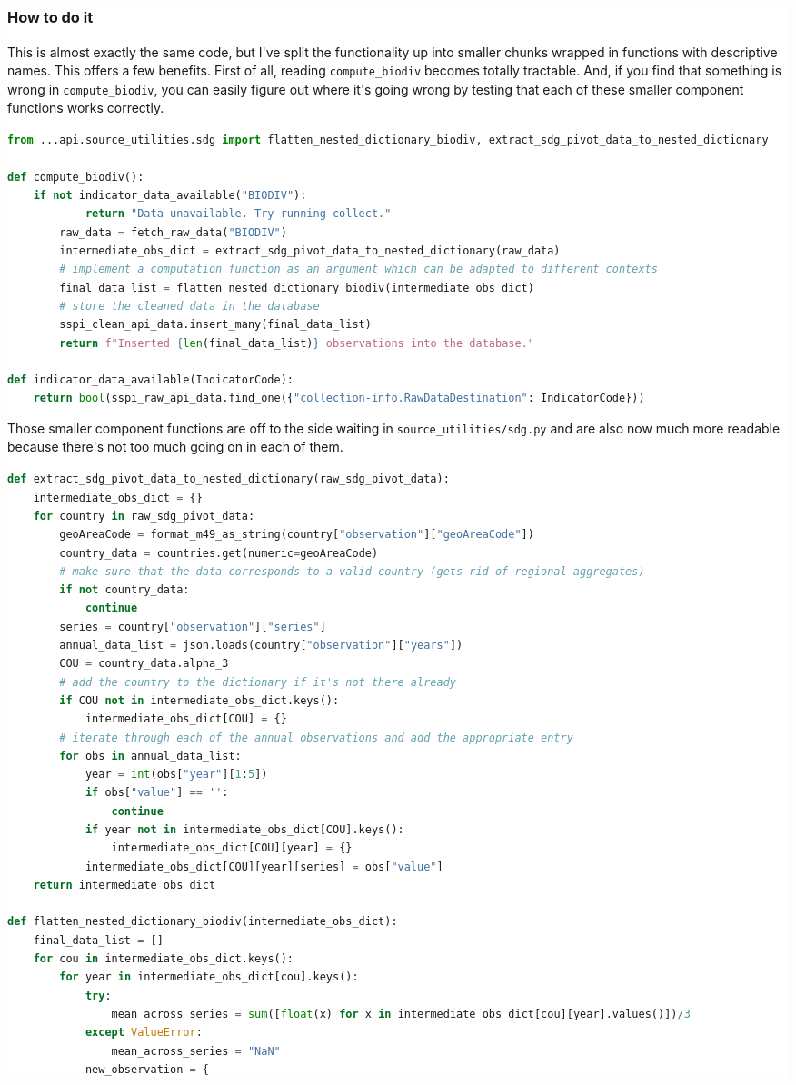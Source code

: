 ### How to do it
This is almost exactly the same code, but I've split the functionality up into smaller chunks wrapped in functions with descriptive names.  This offers a few benefits.  First of all, reading `compute_biodiv` becomes totally tractable.  And, if you find that something is wrong in `compute_biodiv`, you can easily figure out where it's going wrong by testing that each of these smaller component functions works correctly.  

```python
from ...api.source_utilities.sdg import flatten_nested_dictionary_biodiv, extract_sdg_pivot_data_to_nested_dictionary

def compute_biodiv():
	if not indicator_data_available("BIODIV"):
	        return "Data unavailable. Try running collect."
	    raw_data = fetch_raw_data("BIODIV")
	    intermediate_obs_dict = extract_sdg_pivot_data_to_nested_dictionary(raw_data)
	    # implement a computation function as an argument which can be adapted to different contexts
	    final_data_list = flatten_nested_dictionary_biodiv(intermediate_obs_dict)
	    # store the cleaned data in the database
	    sspi_clean_api_data.insert_many(final_data_list)
	    return f"Inserted {len(final_data_list)} observations into the database."

def indicator_data_available(IndicatorCode):
    return bool(sspi_raw_api_data.find_one({"collection-info.RawDataDestination": IndicatorCode}))
```

Those smaller component functions are off to the side waiting in `source_utilities/sdg.py` and are also now much more readable because there's not too much going on in each of them.

```python
def extract_sdg_pivot_data_to_nested_dictionary(raw_sdg_pivot_data):
    intermediate_obs_dict = {}
    for country in raw_sdg_pivot_data:
        geoAreaCode = format_m49_as_string(country["observation"]["geoAreaCode"])
        country_data = countries.get(numeric=geoAreaCode)
        # make sure that the data corresponds to a valid country (gets rid of regional aggregates)
        if not country_data:
            continue
        series = country["observation"]["series"]
        annual_data_list = json.loads(country["observation"]["years"])
        COU = country_data.alpha_3
        # add the country to the dictionary if it's not there already
        if COU not in intermediate_obs_dict.keys():
            intermediate_obs_dict[COU] = {}
        # iterate through each of the annual observations and add the appropriate entry
        for obs in annual_data_list:
            year = int(obs["year"][1:5])
            if obs["value"] == '':
                continue
            if year not in intermediate_obs_dict[COU].keys():
                intermediate_obs_dict[COU][year] = {}
            intermediate_obs_dict[COU][year][series] = obs["value"]
    return intermediate_obs_dict
    
def flatten_nested_dictionary_biodiv(intermediate_obs_dict):
    final_data_list = []
    for cou in intermediate_obs_dict.keys():
        for year in intermediate_obs_dict[cou].keys():
            try:
                mean_across_series = sum([float(x) for x in intermediate_obs_dict[cou][year].values()])/3
            except ValueError:
                mean_across_series = "NaN"
            new_observation = {
```